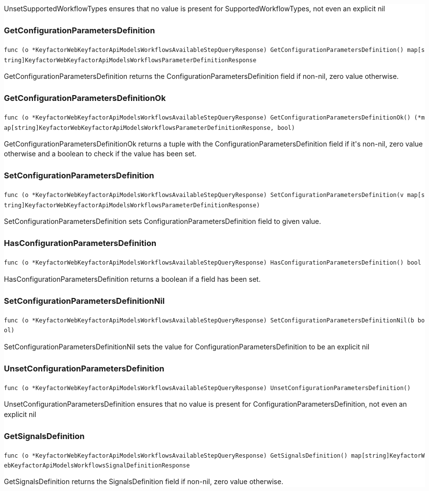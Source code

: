 UnsetSupportedWorkflowTypes ensures that no value is present for SupportedWorkflowTypes, not even an explicit nil
### GetConfigurationParametersDefinition

`func (o *KeyfactorWebKeyfactorApiModelsWorkflowsAvailableStepQueryResponse) GetConfigurationParametersDefinition() map[string]KeyfactorWebKeyfactorApiModelsWorkflowsParameterDefinitionResponse`

GetConfigurationParametersDefinition returns the ConfigurationParametersDefinition field if non-nil, zero value otherwise.

### GetConfigurationParametersDefinitionOk

`func (o *KeyfactorWebKeyfactorApiModelsWorkflowsAvailableStepQueryResponse) GetConfigurationParametersDefinitionOk() (*map[string]KeyfactorWebKeyfactorApiModelsWorkflowsParameterDefinitionResponse, bool)`

GetConfigurationParametersDefinitionOk returns a tuple with the ConfigurationParametersDefinition field if it's non-nil, zero value otherwise
and a boolean to check if the value has been set.

### SetConfigurationParametersDefinition

`func (o *KeyfactorWebKeyfactorApiModelsWorkflowsAvailableStepQueryResponse) SetConfigurationParametersDefinition(v map[string]KeyfactorWebKeyfactorApiModelsWorkflowsParameterDefinitionResponse)`

SetConfigurationParametersDefinition sets ConfigurationParametersDefinition field to given value.

### HasConfigurationParametersDefinition

`func (o *KeyfactorWebKeyfactorApiModelsWorkflowsAvailableStepQueryResponse) HasConfigurationParametersDefinition() bool`

HasConfigurationParametersDefinition returns a boolean if a field has been set.

### SetConfigurationParametersDefinitionNil

`func (o *KeyfactorWebKeyfactorApiModelsWorkflowsAvailableStepQueryResponse) SetConfigurationParametersDefinitionNil(b bool)`

 SetConfigurationParametersDefinitionNil sets the value for ConfigurationParametersDefinition to be an explicit nil

### UnsetConfigurationParametersDefinition
`func (o *KeyfactorWebKeyfactorApiModelsWorkflowsAvailableStepQueryResponse) UnsetConfigurationParametersDefinition()`

UnsetConfigurationParametersDefinition ensures that no value is present for ConfigurationParametersDefinition, not even an explicit nil
### GetSignalsDefinition

`func (o *KeyfactorWebKeyfactorApiModelsWorkflowsAvailableStepQueryResponse) GetSignalsDefinition() map[string]KeyfactorWebKeyfactorApiModelsWorkflowsSignalDefinitionResponse`

GetSignalsDefinition returns the SignalsDefinition field if non-nil, zero value otherwise.
